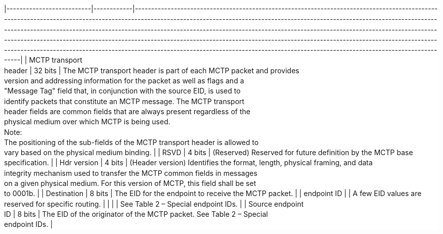 |--------------------------|------------|------------------------------------------------------------------------------------------------------------------------------------------------------------------------------------------------------------------------------------------------------------------------------------------------------------------------------------------------------------------------------------------------------------------------------------------------------------------------------------------------------------------------------------------------------------------------------------------------------------------------------------------------------|
| MCTP transport<br>header | 32 bits    | The MCTP transport header is part of each MCTP packet and provides<br>version and addressing information for the packet as well as flags and a<br>"Message Tag" field that, in conjunction with the source EID, is used to<br>identify packets that constitute an MCTP message. The MCTP transport<br>header fields are common fields that are always present regardless of the<br>physical medium over which MCTP is being used.<br>Note:<br>The positioning of the sub-fields of the MCTP transport header is allowed to<br>vary based on the physical medium binding.                                                                             |
| RSVD                     | 4 bits     | (Reserved) Reserved for future definition by the MCTP base specification.                                                                                                                                                                                                                                                                                                                                                                                                                                                                                                                                                                            |
| Hdr version              | 4 bits     | (Header version) Identifies the format, length, physical framing, and data<br>integrity mechanism used to transfer the MCTP common fields in messages<br>on a given physical medium. For this version of MCTP, this field shall be set<br>to 0001b.                                                                                                                                                                                                                                                                                                                                                                                                  |
| Destination              | 8 bits     | The EID for the endpoint to receive the MCTP packet.                                                                                                                                                                                                                                                                                                                                                                                                                                                                                                                                                                                                 |
| endpoint ID              |            | A few EID values are reserved for specific routing.                                                                                                                                                                                                                                                                                                                                                                                                                                                                                                                                                                                                  |
|                          |            | See Table 2 – Special endpoint IDs.                                                                                                                                                                                                                                                                                                                                                                                                                                                                                                                                                                                                                  |
| Source endpoint<br>ID    | 8 bits     | The EID of the originator of the MCTP packet. See Table 2 – Special<br>endpoint IDs.                                                                                                                                                                                                                                                                                                                                                                                                                                                                                                                                                                 |